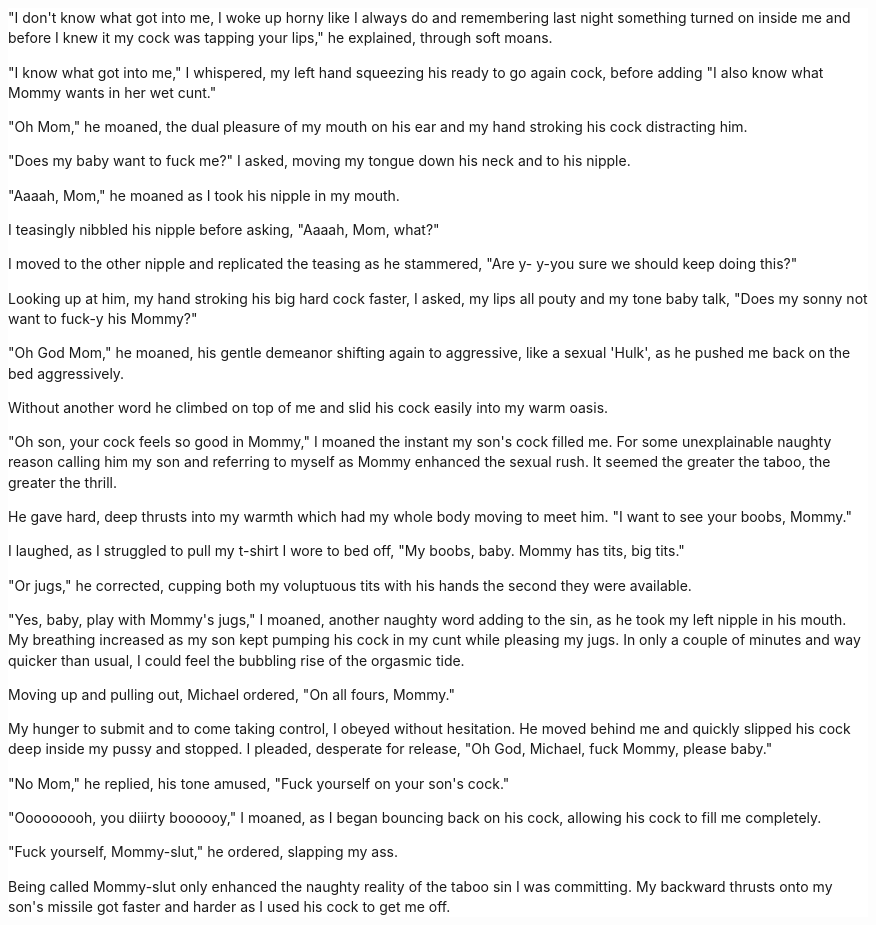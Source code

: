 "I don't know what got into me, I woke up horny like I always do and remembering last night something turned on inside me and before I knew it my cock was tapping your lips," he explained, through soft moans. 

"I know what got into me," I whispered, my left hand squeezing his ready to go again cock, before adding "I also know what Mommy wants in her wet cunt." 

"Oh Mom," he moaned, the dual pleasure of my mouth on his ear and my hand stroking his cock distracting him. 

"Does my baby want to fuck me?" I asked, moving my tongue down his neck and to his nipple. 

"Aaaah, Mom," he moaned as I took his nipple in my mouth. 

I teasingly nibbled his nipple before asking, "Aaaah, Mom, what?" 

I moved to the other nipple and replicated the teasing as he stammered, "Are y- y-you sure we should keep doing this?" 

Looking up at him, my hand stroking his big hard cock faster, I asked, my lips all pouty and my tone baby talk, "Does my sonny not want to fuck-y his Mommy?" 

"Oh God Mom," he moaned, his gentle demeanor shifting again to aggressive, like a sexual 'Hulk', as he pushed me back on the bed aggressively. 

Without another word he climbed on top of me and slid his cock easily into my warm oasis. 

"Oh son, your cock feels so good in Mommy," I moaned the instant my son's cock filled me. For some unexplainable naughty reason calling him my son and referring to myself as Mommy enhanced the sexual rush. It seemed the greater the taboo, the greater the thrill. 

He gave hard, deep thrusts into my warmth which had my whole body moving to meet him. "I want to see your boobs, Mommy." 

I laughed, as I struggled to pull my t-shirt I wore to bed off, "My boobs, baby. Mommy has tits, big tits." 

"Or jugs," he corrected, cupping both my voluptuous tits with his hands the second they were available. 

"Yes, baby, play with Mommy's jugs," I moaned, another naughty word adding to the sin, as he took my left nipple in his mouth. My breathing increased as my son kept pumping his cock in my cunt while pleasing my jugs. In only a couple of minutes and way quicker than usual, I could feel the bubbling rise of the orgasmic tide. 

Moving up and pulling out, Michael ordered, "On all fours, Mommy." 

My hunger to submit and to come taking control, I obeyed without hesitation. He moved behind me and quickly slipped his cock deep inside my pussy and stopped. I pleaded, desperate for release, "Oh God, Michael, fuck Mommy, please baby." 

"No Mom," he replied, his tone amused, "Fuck yourself on your son's cock." 

"Ooooooooh, you diiirty boooooy," I moaned, as I began bouncing back on his cock, allowing his cock to fill me completely. 

"Fuck yourself, Mommy-slut," he ordered, slapping my ass. 

Being called Mommy-slut only enhanced the naughty reality of the taboo sin I was committing. My backward thrusts onto my son's missile got faster and harder as I used his cock to get me off. 
